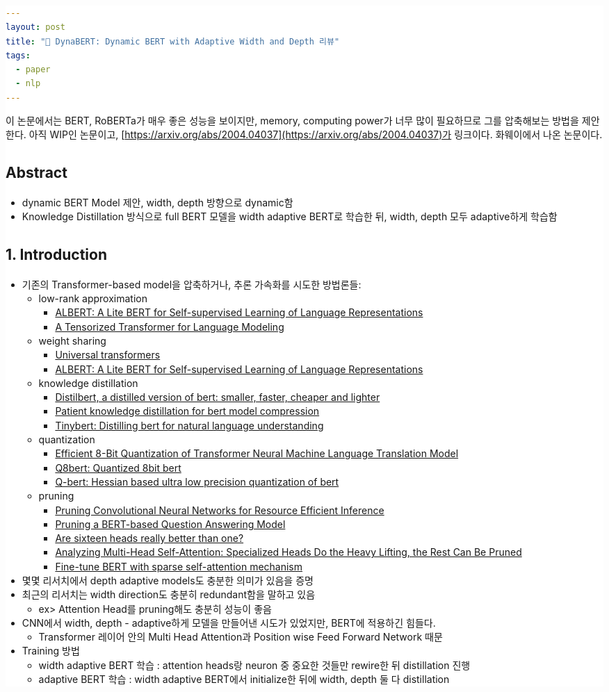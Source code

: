 ```yaml
---
layout: post
title: "📃 DynaBERT: Dynamic BERT with Adaptive Width and Depth 리뷰"
tags:
  - paper
  - nlp
---
```


이 논문에서는 BERT, RoBERTa가 매우 좋은 성능을 보이지만, memory, computing power가 너무 많이 필요하므로 그를 압축해보는 방법을 제안한다. 아직 WIP인 논문이고, [https://arxiv.org/abs/2004.04037](https://arxiv.org/abs/2004.04037)가 링크이다. 화웨이에서 나온 논문이다.

## Abstract

* dynamic BERT Model 제안, width, depth 방향으로 dynamic함
* Knowledge Distillation 방식으로 full BERT 모델을 width adaptive BERT로 학습한 뒤, width, depth 모두 adaptive하게 학습함

## 1. Introduction

* 기존의 Transformer-based model을 압축하거나, 추론 가속화를 시도한 방법론들:
  * low-rank approximation
    * [ALBERT: A Lite BERT for Self-supervised Learning of Language Representations](https://arxiv.org/abs/1909.11942)
    * [A Tensorized Transformer for Language Modeling](https://arxiv.org/abs/1906.09777)
  * weight sharing
    * [Universal transformers](https://arxiv.org/abs/1807.03819)
    * [ALBERT: A Lite BERT for Self-supervised Learning of Language Representations](https://arxiv.org/abs/1909.11942)
  * knowledge distillation
    * [Distilbert, a distilled version of bert: smaller, faster, cheaper and lighter](https://arxiv.org/abs/1910.01108)
    * [Patient knowledge distillation for bert model compression](https://arxiv.org/abs/1908.09355)
    * [Tinybert: Distilling bert for natural language understanding](https://arxiv.org/abs/1909.10351)
  * quantization
    * [Efficient 8-Bit Quantization of Transformer Neural Machine Language Translation Model](https://arxiv.org/abs/1906.00532)
    * [Q8bert: Quantized 8bit bert](https://arxiv.org/abs/1910.06188)
    * [Q-bert: Hessian based ultra low precision quantization of bert](https://arxiv.org/abs/1909.05840)
  * pruning
    * [Pruning Convolutional Neural Networks for Resource Efficient Inference](https://arxiv.org/abs/1611.06440)
    * [Pruning a BERT-based Question Answering Model](https://deepai.org/publication/pruning-a-bert-based-question-answering-model)
    * [Are sixteen heads really better than one?](https://arxiv.org/abs/1905.10650)
    * [Analyzing Multi-Head Self-Attention: Specialized Heads Do the Heavy Lifting, the Rest Can Be Pruned](https://arxiv.org/abs/1905.09418)
    * [Fine-tune BERT with sparse self-attention mechanism](https://www.semanticscholar.org/paper/Fine-tune-BERT-with-Sparse-Self-Attention-Mechanism-Cui-Li/a3ef6ee560e93e6f58be2b28f27aed0eb86dc463)
* 몇몇 리서치에서 depth adaptive models도 충분한 의미가 있음을 증명
* 최근의 리서치는 width direction도 충분히 redundant함을 말하고 있음
  * ex> Attention Head를 pruning해도 충분히 성능이 좋음
* CNN에서 width, depth - adaptive하게 모델을 만들어낸 시도가 있었지만, BERT에 적용하긴 힘들다.
  * Transformer 레이어 안의 Multi Head Attention과 Position wise Feed Forward Network 때문
* Training 방법
  * width adaptive BERT 학습 : attention heads랑 neuron 중 중요한 것들만 rewire한 뒤 distillation 진행
  * adaptive BERT 학습 : width adaptive BERT에서 initialize한 뒤에 width, depth 둘 다 distillation
